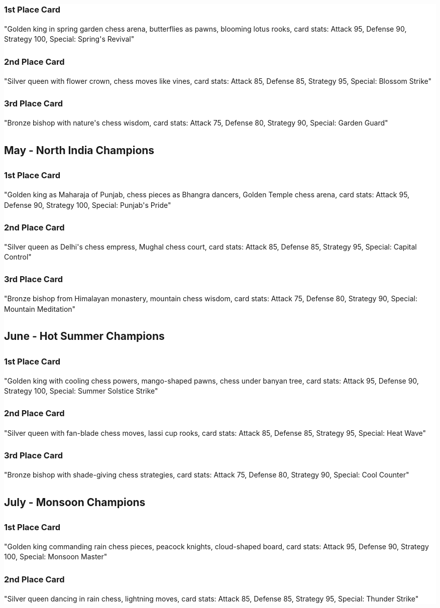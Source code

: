 ### 1st Place Card
"Golden king in spring garden chess arena, butterflies as pawns, blooming lotus rooks, card stats: Attack 95, Defense 90, Strategy 100, Special: Spring's Revival"

### 2nd Place Card
"Silver queen with flower crown, chess moves like vines, card stats: Attack 85, Defense 85, Strategy 95, Special: Blossom Strike"

### 3rd Place Card
"Bronze bishop with nature's chess wisdom, card stats: Attack 75, Defense 80, Strategy 90, Special: Garden Guard"

## May - North India Champions

### 1st Place Card
"Golden king as Maharaja of Punjab, chess pieces as Bhangra dancers, Golden Temple chess arena, card stats: Attack 95, Defense 90, Strategy 100, Special: Punjab's Pride"

### 2nd Place Card
"Silver queen as Delhi's chess empress, Mughal chess court, card stats: Attack 85, Defense 85, Strategy 95, Special: Capital Control"

### 3rd Place Card
"Bronze bishop from Himalayan monastery, mountain chess wisdom, card stats: Attack 75, Defense 80, Strategy 90, Special: Mountain Meditation"

## June - Hot Summer Champions

### 1st Place Card
"Golden king with cooling chess powers, mango-shaped pawns, chess under banyan tree, card stats: Attack 95, Defense 90, Strategy 100, Special: Summer Solstice Strike"

### 2nd Place Card
"Silver queen with fan-blade chess moves, lassi cup rooks, card stats: Attack 85, Defense 85, Strategy 95, Special: Heat Wave"

### 3rd Place Card
"Bronze bishop with shade-giving chess strategies, card stats: Attack 75, Defense 80, Strategy 90, Special: Cool Counter"

## July - Monsoon Champions

### 1st Place Card
"Golden king commanding rain chess pieces, peacock knights, cloud-shaped board, card stats: Attack 95, Defense 90, Strategy 100, Special: Monsoon Master"

### 2nd Place Card
"Silver queen dancing in rain chess, lightning moves, card stats: Attack 85, Defense 85, Strategy 95, Special: Thunder Strike"
